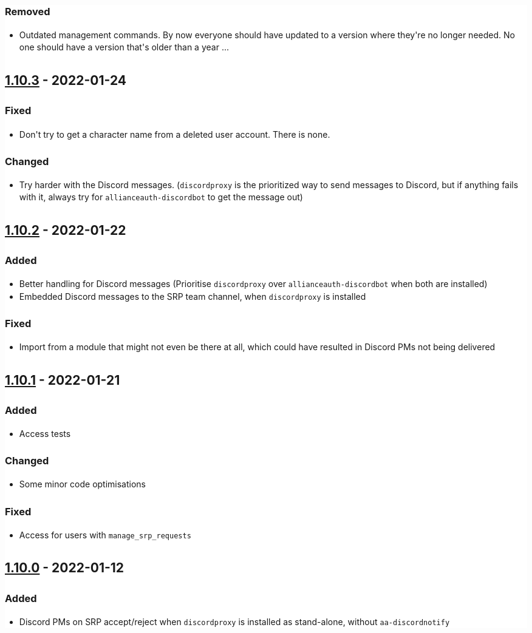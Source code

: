 ### Removed

- Outdated management commands. By now everyone should have updated to a version
  where they're no longer needed. No one should have a version that's older than a
  year ...

## [1.10.3] - 2022-01-24

### Fixed

- Don't try to get a character name from a deleted user account. There is none.

### Changed

- Try harder with the Discord messages. (`discordproxy` is the prioritized way to
  send messages to Discord, but if anything fails with it, always try for
  `allianceauth-discordbot` to get the message out)

## [1.10.2] - 2022-01-22

### Added

- Better handling for Discord messages (Prioritise `discordproxy` over
  `allianceauth-discordbot` when both are installed)
- Embedded Discord messages to the SRP team channel, when `discordproxy` is installed

### Fixed

- Import from a module that might not even be there at all, which could have
  resulted in Discord PMs not being delivered

## [1.10.1] - 2022-01-21

### Added

- Access tests

### Changed

- Some minor code optimisations

### Fixed

- Access for users with `manage_srp_requests`

## [1.10.0] - 2022-01-12

### Added

- Discord PMs on SRP accept/reject when `discordproxy` is installed as stand-alone,
  without `aa-discordnotify`


[#100]: https://github.com/ppfeufer/aa-srp/pull/100 "Text labels consistency"
[#72]: https://github.com/ppfeufer/aa-srp/issues/72 "[Feature Request] Specify Payout Percentage on approving SRP"
[#81]: https://github.com/ppfeufer/aa-srp/issues/81 "Alliance Character view their SRP request detail error"
[#83]: https://github.com/ppfeufer/aa-srp/issues/83 "[Feature Request] Add Fleet Types to SRP Links"
[#84]: https://github.com/ppfeufer/aa-srp/issues/84 "[Feature Request] Add ARP Link Details to Request Form"
[#94]: https://github.com/ppfeufer/aa-srp/issues/94 "Duplicate i18n lines"
[0.1.0-beta.1]: https://github.com/ppfeufer/aa-srp/commits/v0.1.0-beta.1 "v0.1.0-beta.1"
[0.1.0-beta.10]: https://github.com/ppfeufer/aa-srp/compare/v0.1.0-beta.9...v0.1.0-beta.10 "v0.1.0-beta.10"
[0.1.0-beta.11]: https://github.com/ppfeufer/aa-srp/compare/v0.1.0-beta.10...v0.1.0-beta.11 "v0.1.0-beta.11"
[0.1.0-beta.12]: https://github.com/ppfeufer/aa-srp/compare/v0.1.0-beta.11...v0.1.0-beta.12 "v0.1.0-beta.12"
[0.1.0-beta.13]: https://github.com/ppfeufer/aa-srp/compare/v0.1.0-beta.12...v0.1.0-beta.13 "v0.1.0-beta.13"
[0.1.0-beta.14]: https://github.com/ppfeufer/aa-srp/compare/v0.1.0-beta.13...v0.1.0-beta.14 "v0.1.0-beta.14"
[0.1.0-beta.15]: https://github.com/ppfeufer/aa-srp/compare/v0.1.0-beta.14...v0.1.0-beta.15 "v0.1.0-beta.15"
[0.1.0-beta.16]: https://github.com/ppfeufer/aa-srp/compare/v0.1.0-beta.15...v0.1.0-beta.16 "v0.1.0-beta.16"
[0.1.0-beta.2]: https://github.com/ppfeufer/aa-srp/compare/v0.1.0-beta.1...v0.1.0-beta.2 "v0.1.0-beta.2"
[0.1.0-beta.3]: https://github.com/ppfeufer/aa-srp/compare/v0.1.0-beta.2...v0.1.0-beta.3 "v0.1.0-beta.3"
[0.1.0-beta.4]: https://github.com/ppfeufer/aa-srp/compare/v0.1.0-beta.3...v0.1.0-beta.4 "v0.1.0-beta.4"
[0.1.0-beta.5]: https://github.com/ppfeufer/aa-srp/compare/v0.1.0-beta.2...v0.1.0-beta.5 "v0.1.0-beta.5"
[0.1.0-beta.6]: https://github.com/ppfeufer/aa-srp/compare/v0.1.0-beta.5...v0.1.0-beta.6 "v0.1.0-beta.6"
[0.1.0-beta.7]: https://github.com/ppfeufer/aa-srp/compare/v0.1.0-beta.6...v0.1.0-beta.7 "v0.1.0-beta.7"
[0.1.0-beta.8]: https://github.com/ppfeufer/aa-srp/compare/v0.1.0-beta.7...v0.1.0-beta.8 "v0.1.0-beta.8"
[0.1.0-beta.9]: https://github.com/ppfeufer/aa-srp/compare/v0.1.0-beta.8...v0.1.0-beta.9 "v0.1.0-beta.9"
[1.0.0]: https://github.com/ppfeufer/aa-srp/compare/v0.1.0-beta.4...v1.0.0 "v1.0.0"
[1.0.1]: https://github.com/ppfeufer/aa-srp/compare/v1.0.0...v1.0.1 "v1.0.1"
[1.1.0]: https://github.com/ppfeufer/aa-srp/compare/v1.0.1...v1.1.0 "v1.1.0"
[1.10.0]: https://github.com/ppfeufer/aa-srp/compare/v1.9.0...v1.10.0 "v1.10.0"
[1.10.1]: https://github.com/ppfeufer/aa-srp/compare/v1.10.0...v1.10.1 "v1.10.1"
[1.10.2]: https://github.com/ppfeufer/aa-srp/compare/v1.10.1...v1.10.2 "v1.10.2"
[1.10.3]: https://github.com/ppfeufer/aa-srp/compare/v1.10.2...v1.10.3 "v1.10.3"
[1.11.0]: https://github.com/ppfeufer/aa-srp/compare/v1.10.3...v1.11.0 "v1.11.0"
[1.11.1]: https://github.com/ppfeufer/aa-srp/compare/v1.11.0...v1.11.1 "v1.11.1"
[1.11.2]: https://github.com/ppfeufer/aa-srp/compare/v1.11.1...v1.11.2 "v1.11.2"
[1.12.0]: https://github.com/ppfeufer/aa-srp/compare/v1.11.2...v1.12.0 "v1.12.0"
[1.13.0]: https://github.com/ppfeufer/aa-srp/compare/v1.12.0...v1.13.0 "v1.13.0"
[1.13.1]: https://github.com/ppfeufer/aa-srp/compare/v1.13.0...v1.13.1 "v1.13.1"
[1.13.2]: https://github.com/ppfeufer/aa-srp/compare/v1.13.1...v1.13.2 "v1.13.2"
[1.13.3]: https://github.com/ppfeufer/aa-srp/compare/v1.13.2...v1.13.3 "v1.13.3"
[1.13.4]: https://github.com/ppfeufer/aa-srp/compare/v1.13.3...v1.13.4 "v1.13.4"
[1.14.0]: https://github.com/ppfeufer/aa-srp/compare/v1.13.4...v1.14.0 "v1.14.0"
[1.15.0]: https://github.com/ppfeufer/aa-srp/compare/v1.14.0...v1.15.0 "v1.15.0"
[1.15.1]: https://github.com/ppfeufer/aa-srp/compare/v1.15.0...v1.15.1 "v1.15.1"
[1.15.2]: https://github.com/ppfeufer/aa-srp/compare/v1.15.1...v1.15.2 "v1.15.2"
[1.16.0]: https://github.com/ppfeufer/aa-srp/compare/v1.15.2...v1.16.0 "v1.16.0"
[1.16.1]: https://github.com/ppfeufer/aa-srp/compare/v1.16.0...v1.16.1 "v1.16.1"
[1.16.2]: https://github.com/ppfeufer/aa-srp/compare/v1.16.1...v1.16.2 "v1.16.2"
[1.16.3]: https://github.com/ppfeufer/aa-srp/compare/v1.16.2...v1.16.3 "v1.16.3"
[1.16.4]: https://github.com/ppfeufer/aa-srp/compare/v1.16.3...v1.16.4 "v1.16.4"
[1.17.0]: https://github.com/ppfeufer/aa-srp/compare/v1.16.4...v1.17.0 "v1.17.0"
[1.17.1]: https://github.com/ppfeufer/aa-srp/compare/v1.17.0...v1.17.1 "v1.17.1"
[1.18.0]: https://github.com/ppfeufer/aa-srp/compare/v1.17.1...v1.18.0 "v1.18.0"
[1.19.0]: https://github.com/ppfeufer/aa-srp/compare/v1.18.0...v1.19.0 "v1.19.0"
[1.2.0]: https://github.com/ppfeufer/aa-srp/compare/v1.1.0...v1.2.0 "v1.2.0"
[1.2.1]: https://github.com/ppfeufer/aa-srp/compare/v1.2.0...v1.2.1 "v1.2.1"
[1.2.2]: https://github.com/ppfeufer/aa-srp/compare/v1.2.1...v1.2.2 "v1.2.2"
[1.20.0]: https://github.com/ppfeufer/aa-srp/compare/v1.19.0...v1.20.0 "v1.20.0"
[1.20.0-alpha.1]: https://github.com/ppfeufer/aa-srp/compare/v1.19.0...v1.20.0-alpha.1 "v1.20.0-alpha.1"
[1.20.1]: https://github.com/ppfeufer/aa-srp/compare/v1.20.0...v1.20.1 "v1.20.1"
[1.20.2]: https://github.com/ppfeufer/aa-srp/compare/v1.20.1...v1.20.2 "v1.20.2"
[1.20.3]: https://github.com/ppfeufer/aa-srp/compare/v1.20.2...v1.20.3 "v1.20.3"
[1.20.4]: https://github.com/ppfeufer/aa-srp/compare/v1.20.3...v1.20.4 "v1.20.4"
[1.20.5]: https://github.com/ppfeufer/aa-srp/compare/v1.20.4...v1.20.5 "v1.20.5"
[1.20.6]: https://github.com/ppfeufer/aa-srp/compare/v1.20.5...v1.20.6 "v1.20.6"
[1.20.7]: https://github.com/ppfeufer/aa-srp/compare/v1.20.6...v1.20.7 "v1.20.7"
[1.20.8]: https://github.com/ppfeufer/aa-srp/compare/v1.20.7...v1.20.8 "v1.20.8"
[1.21.0]: https://github.com/ppfeufer/aa-srp/compare/v1.20.8...v1.21.0 "v1.21.0"
[1.3.0]: https://github.com/ppfeufer/aa-srp/compare/v1.2.2...v1.3.0 "v1.3.0"
[1.3.1]: https://github.com/ppfeufer/aa-srp/compare/v1.3.0...v1.3.1 "v1.3.1"
[1.3.2]: https://github.com/ppfeufer/aa-srp/compare/v1.3.1...v1.3.2 "v1.3.2"
[1.3.3]: https://github.com/ppfeufer/aa-srp/compare/v1.3.2...v1.3.3 "v1.3.3"
[1.4.0]: https://github.com/ppfeufer/aa-srp/compare/v1.3.3...v1.4.0 "v1.4.0"
[1.4.1]: https://github.com/ppfeufer/aa-srp/compare/v1.4.0...v1.4.1 "v1.4.1"
[1.4.2]: https://github.com/ppfeufer/aa-srp/compare/v1.4.1...v1.4.2 "v1.4.2"
[1.5.0]: https://github.com/ppfeufer/aa-srp/compare/v1.4.2...v1.5.0 "v1.5.0"
[1.6.0]: https://github.com/ppfeufer/aa-srp/compare/v1.5.0...v1.6.0 "v1.6.0"
[1.6.1]: https://github.com/ppfeufer/aa-srp/compare/v1.6.0...v1.6.1 "v1.6.1"
[1.7.0]: https://github.com/ppfeufer/aa-srp/compare/v1.6.1...v1.7.0 "v1.7.0"
[1.7.1]: https://github.com/ppfeufer/aa-srp/compare/v1.7.0...v1.7.1 "v1.7.1"
[1.7.2]: https://github.com/ppfeufer/aa-srp/compare/v1.7.1...v1.7.2 "v1.7.2"
[1.7.3]: https://github.com/ppfeufer/aa-srp/compare/v1.7.2...v1.7.3 "v1.7.3"
[1.7.4]: https://github.com/ppfeufer/aa-srp/compare/v1.7.3...v1.7.4 "v1.7.4"
[1.8.0]: https://github.com/ppfeufer/aa-srp/compare/v1.7.4...v1.8.0 "v1.8.0"
[1.9.0]: https://github.com/ppfeufer/aa-srp/compare/v1.8.0...v1.9.0 "v1.9.0"
[2.0.0]: https://github.com/ppfeufer/aa-srp/compare/v1.21.0...v2.0.0 "v2.0.0"
[2.0.0-beta.1]: https://github.com/ppfeufer/aa-srp/compare/v1.21.0...v2.0.0-beta.1 "v2.0.0-beta.1"
[2.0.0-beta.2]: https://github.com/ppfeufer/aa-srp/compare/v2.0.0-beta.1...v2.0.0-beta.2 "v2.0.0-beta.2"
[2.0.1]: https://github.com/ppfeufer/aa-srp/compare/v2.0.0...v2.0.1 "v2.0.1"
[2.0.2]: https://github.com/ppfeufer/aa-srp/compare/v2.0.1...v2.0.2 "v2.0.2"
[2.1.0]: https://github.com/ppfeufer/aa-srp/compare/v2.0.2...v2.1.0 "v2.1.0"
[2.1.1]: https://github.com/ppfeufer/aa-srp/compare/v2.1.0...v2.1.1 "v2.1.1"
[2.10.0]: https://github.com/ppfeufer/aa-srp/compare/v2.9.2...v2.10.0 "v2.10.0"
[2.11.0]: https://github.com/ppfeufer/aa-srp/compare/v2.10.0...v2.11.0 "v2.11.0"
[2.12.0]: https://github.com/ppfeufer/aa-srp/compare/v2.11.0...v2.12.0 "v2.12.0"
[2.12.1]: https://github.com/ppfeufer/aa-srp/compare/v2.12.0...v2.12.1 "v2.12.1"
[2.12.2]: https://github.com/ppfeufer/aa-srp/compare/v2.12.1...v2.12.2 "v2.12.2"
[2.12.3]: https://github.com/ppfeufer/aa-srp/compare/v2.12.2...v2.12.3 "v2.12.3"
[2.13.0]: https://github.com/ppfeufer/aa-srp/compare/v2.12.3...v2.13.0 "v2.13.0"
[2.13.1]: https://github.com/ppfeufer/aa-srp/compare/v2.13.0...v2.13.1 "v2.13.1"
[2.13.2]: https://github.com/ppfeufer/aa-srp/compare/v2.13.1...v2.13.2 "v2.13.2"
[2.2.0]: https://github.com/ppfeufer/aa-srp/compare/v2.1.1...v2.2.0 "v2.2.0"
[2.3.0]: https://github.com/ppfeufer/aa-srp/compare/v2.2.0...v2.3.0 "v2.3.0"
[2.3.1]: https://github.com/ppfeufer/aa-srp/compare/v2.3.0...v2.3.1 "v2.3.1"
[2.4.0]: https://github.com/ppfeufer/aa-srp/compare/v2.3.1...v2.4.0 "v2.4.0"
[2.5.0]: https://github.com/ppfeufer/aa-srp/compare/v2.4.0...v2.5.0 "v2.5.0"
[2.5.1]: https://github.com/ppfeufer/aa-srp/compare/v2.5.0...v2.5.1 "v2.5.1"
[2.5.2]: https://github.com/ppfeufer/aa-srp/compare/v2.5.1...v2.5.2 "v2.5.2"
[2.5.3]: https://github.com/ppfeufer/aa-srp/compare/v2.5.2...v2.5.3 "v2.5.3"
[2.5.4]: https://github.com/ppfeufer/aa-srp/compare/v2.5.3...v2.5.4 "v2.5.4"
[2.5.5]: https://github.com/ppfeufer/aa-srp/compare/v2.5.4...v2.5.5 "v2.5.5"
[2.6.0]: https://github.com/ppfeufer/aa-srp/compare/v2.5.5...v2.6.0 "v2.6.0"
[2.6.1]: https://github.com/ppfeufer/aa-srp/compare/v2.6.0...v2.6.1 "v2.6.1"
[2.7.0]: https://github.com/ppfeufer/aa-srp/compare/v2.6.1...v2.7.0 "v2.7.0"
[2.7.1]: https://github.com/ppfeufer/aa-srp/compare/v2.7.0...v2.7.1 "v2.7.1"
[2.7.2]: https://github.com/ppfeufer/aa-srp/compare/v2.7.1...v2.7.2 "v2.7.2"
[2.7.3]: https://github.com/ppfeufer/aa-srp/compare/v2.7.2...v2.7.3 "v2.7.3"
[2.8.0]: https://github.com/ppfeufer/aa-srp/compare/v2.7.3...v2.8.0 "v2.8.0"
[2.8.1]: https://github.com/ppfeufer/aa-srp/compare/v2.8.0...v2.8.1 "v2.8.1"
[2.9.0]: https://github.com/ppfeufer/aa-srp/compare/v2.8.1...v2.9.0 "v2.9.0"
[2.9.1]: https://github.com/ppfeufer/aa-srp/compare/v2.9.0...v2.9.1 "v2.9.1"
[2.9.2]: https://github.com/ppfeufer/aa-srp/compare/v2.9.1...v2.9.2 "v2.9.2"
[3.0.0-beta.1]: https://github.com/ppfeufer/aa-srp/compare/v2.13.2...v3.0.0-beta.1 "v3.0.0-beta.1"
[aa discord notify]: https://gitlab.com/ErikKalkoken/aa-discordnotify "AA Discord Notify"
[aa fleet pings]: https://github.com/ppfeufer/aa-fleetpings "AA Fleet Pings"
[aa-discordbot]: https://github.com/pvyParts/allianceauth-discordbot "AA-Discordbot"
[evetools killboard]: https://kb.evetools.org/ "EveTools Killboard"
[in development]: https://github.com/ppfeufer/aa-srp/compare/v2.13.2...HEAD "In Development"
[keep a changelog]: http://keepachangelog.com/ "Keep a Changelog"
[semantic versioning]: http://semver.org/ "Semantic Versioning"
[tooltip: change srp payout amount]: https://raw.githubusercontent.com/ppfeufer/aa-srp/master/docs/images/tooltip-change-srp-payout-amount.png "Tooltip: Change SRP Payout Amount"
[v1.16.0 (yanked)]: https://github.com/ppfeufer/aa-srp/releases/tag/v1.16.0 "1.16.0 (YANKED)"